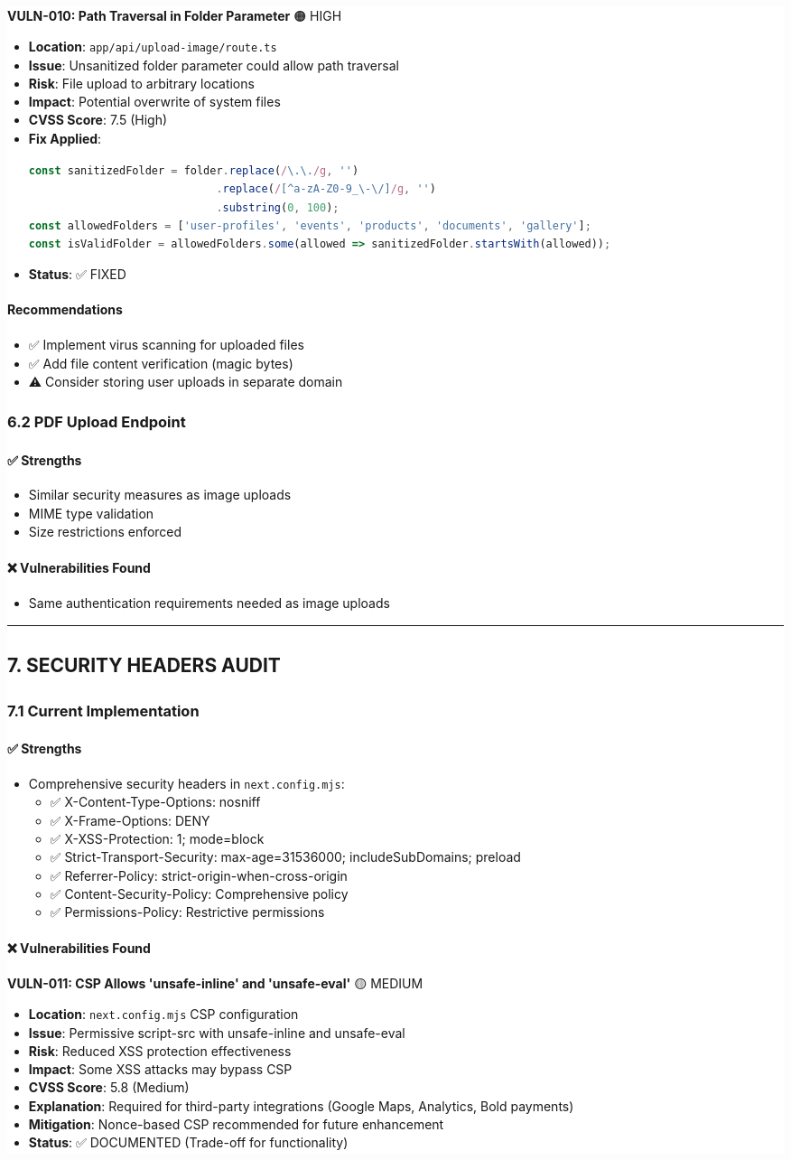 **VULN-010: Path Traversal in Folder Parameter** 🟠 HIGH
- **Location**: `app/api/upload-image/route.ts`
- **Issue**: Unsanitized folder parameter could allow path traversal
- **Risk**: File upload to arbitrary locations
- **Impact**: Potential overwrite of system files
- **CVSS Score**: 7.5 (High)
- **Fix Applied**: 
  ```typescript
  const sanitizedFolder = folder.replace(/\.\./g, '')
                               .replace(/[^a-zA-Z0-9_\-\/]/g, '')
                               .substring(0, 100);
  const allowedFolders = ['user-profiles', 'events', 'products', 'documents', 'gallery'];
  const isValidFolder = allowedFolders.some(allowed => sanitizedFolder.startsWith(allowed));
  ```
- **Status**: ✅ FIXED

#### Recommendations
- ✅ Implement virus scanning for uploaded files
- ✅ Add file content verification (magic bytes)
- ⚠️ Consider storing user uploads in separate domain

### 6.2 PDF Upload Endpoint

#### ✅ Strengths
- Similar security measures as image uploads
- MIME type validation
- Size restrictions enforced

#### ❌ Vulnerabilities Found
- Same authentication requirements needed as image uploads

---

## 7. SECURITY HEADERS AUDIT

### 7.1 Current Implementation

#### ✅ Strengths
- Comprehensive security headers in `next.config.mjs`:
  - ✅ X-Content-Type-Options: nosniff
  - ✅ X-Frame-Options: DENY
  - ✅ X-XSS-Protection: 1; mode=block
  - ✅ Strict-Transport-Security: max-age=31536000; includeSubDomains; preload
  - ✅ Referrer-Policy: strict-origin-when-cross-origin
  - ✅ Content-Security-Policy: Comprehensive policy
  - ✅ Permissions-Policy: Restrictive permissions

#### ❌ Vulnerabilities Found

**VULN-011: CSP Allows 'unsafe-inline' and 'unsafe-eval'** 🟡 MEDIUM
- **Location**: `next.config.mjs` CSP configuration
- **Issue**: Permissive script-src with unsafe-inline and unsafe-eval
- **Risk**: Reduced XSS protection effectiveness
- **Impact**: Some XSS attacks may bypass CSP
- **CVSS Score**: 5.8 (Medium)
- **Explanation**: Required for third-party integrations (Google Maps, Analytics, Bold payments)
- **Mitigation**: Nonce-based CSP recommended for future enhancement
- **Status**: ✅ DOCUMENTED (Trade-off for functionality)
